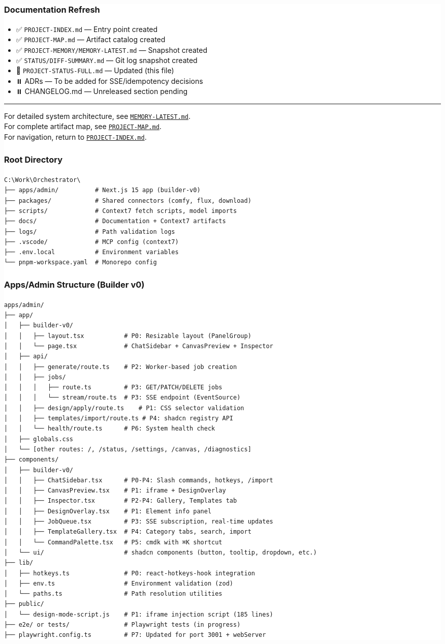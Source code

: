 ### Documentation Refresh
- ✅ `PROJECT-INDEX.md` — Entry point created
- ✅ `PROJECT-MAP.md` — Artifact catalog created
- ✅ `PROJECT-MEMORY/MEMORY-LATEST.md` — Snapshot created
- ✅ `STATUS/DIFF-SUMMARY.md` — Git log snapshot created
- 🔄 `PROJECT-STATUS-FULL.md` — Updated (this file)
- ⏸️ ADRs — To be added for SSE/idempotency decisions
- ⏸️ CHANGELOG.md — Unreleased section pending

---

For detailed system architecture, see [`MEMORY-LATEST.md`](./PROJECT-MEMORY/MEMORY-LATEST.md).  
For complete artifact map, see [`PROJECT-MAP.md`](./PROJECT-MAP.md).  
For navigation, return to [`PROJECT-INDEX.md`](./PROJECT-INDEX.md).


### Root Directory
```
C:\Work\Orchestrator\
├── apps/admin/          # Next.js 15 app (builder-v0)
├── packages/            # Shared connectors (comfy, flux, download)
├── scripts/             # Context7 fetch scripts, model imports
├── docs/                # Documentation + Context7 artifacts
├── logs/                # Path validation logs
├── .vscode/             # MCP config (context7)
├── .env.local           # Environment variables
└── pnpm-workspace.yaml  # Monorepo config
```

### Apps/Admin Structure (Builder v0)
```
apps/admin/
├── app/
│   ├── builder-v0/
│   │   ├── layout.tsx           # P0: Resizable layout (PanelGroup)
│   │   └── page.tsx             # ChatSidebar + CanvasPreview + Inspector
│   ├── api/
│   │   ├── generate/route.ts    # P2: Worker-based job creation
│   │   ├── jobs/
│   │   │   ├── route.ts         # P3: GET/PATCH/DELETE jobs
│   │   │   └── stream/route.ts  # P3: SSE endpoint (EventSource)
│   │   ├── design/apply/route.ts    # P1: CSS selector validation
│   │   ├── templates/import/route.ts # P4: shadcn registry API
│   │   └── health/route.ts      # P6: System health check
│   ├── globals.css
│   └── [other routes: /, /status, /settings, /canvas, /diagnostics]
├── components/
│   ├── builder-v0/
│   │   ├── ChatSidebar.tsx      # P0-P4: Slash commands, hotkeys, /import
│   │   ├── CanvasPreview.tsx    # P1: iframe + DesignOverlay
│   │   ├── Inspector.tsx        # P2-P4: Gallery, Templates tab
│   │   ├── DesignOverlay.tsx    # P1: Element info panel
│   │   ├── JobQueue.tsx         # P3: SSE subscription, real-time updates
│   │   ├── TemplateGallery.tsx  # P4: Category tabs, search, import
│   │   └── CommandPalette.tsx   # P5: cmdk with ⌘K shortcut
│   └── ui/                      # shadcn components (button, tooltip, dropdown, etc.)
├── lib/
│   ├── hotkeys.ts               # P0: react-hotkeys-hook integration
│   ├── env.ts                   # Environment validation (zod)
│   └── paths.ts                 # Path resolution utilities
├── public/
│   └── design-mode-script.js    # P1: iframe injection script (185 lines)
├── e2e/ or tests/               # Playwright tests (in progress)
├── playwright.config.ts         # P7: Updated for port 3001 + webServer
```